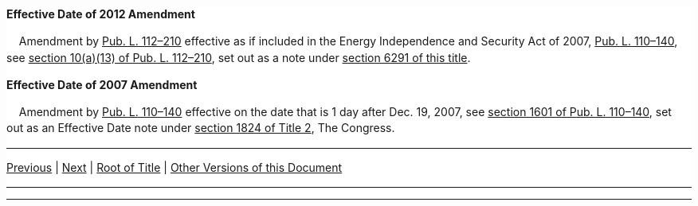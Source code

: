  __Effective Date of 2012 Amendment__ 

    Amendment by [Pub. L. 112–210][/us/pl/112/210] effective as if included in the Energy Independence and Security Act of 2007, [Pub. L. 110–140][/us/pl/110/140], see [section 10(a)(13) of Pub. L. 112–210][/us/pl/112/210/s10/a/13], set out as a note under [section 6291 of this title][/us/usc/t42/s6291].

 __Effective Date of 2007 Amendment__ 

    Amendment by [Pub. L. 110–140][/us/pl/110/140] effective on the date that is 1 day after Dec. 19, 2007, see [section 1601 of Pub. L. 110–140][/us/pl/110/140/s1601], set out as an Effective Date note under [section 1824 of Title 2][/us/usc/t2/s1824], The Congress.

----------

[Previous](./../../../../../..//us/usc/t42/ch77/schIII/ptA/m__us_usc_t42_s6296.md) | [Next](./../../../../../..//us/usc/t42/ch77/schIII/ptA/m__us_usc_t42_s6298.md) | [Root of Title](./../../../../../../) | [Other Versions of this Document](https://publicdocs.github.io/go/links?ns=uslm&ref=%2Fus%2Fusc%2Ft42%2Fs6297)

----------
----------

[/us/usc/t42/s6293]: https://publicdocs.github.io/go/links?ns=uslm&ref=%2Fus%2Fusc%2Ft42%2Fs6293
[/us/usc/t42/s6294]: https://publicdocs.github.io/go/links?ns=uslm&ref=%2Fus%2Fusc%2Ft42%2Fs6294
[/us/usc/t42/s1962b/a]: https://publicdocs.github.io/go/links?ns=uslm&ref=%2Fus%2Fusc%2Ft42%2Fs1962b%2Fa
[/us/usc/t42/s6295]: https://publicdocs.github.io/go/links?ns=uslm&ref=%2Fus%2Fusc%2Ft42%2Fs6295
[/us/usc/t42/s6295/i/1]: https://publicdocs.github.io/go/links?ns=uslm&ref=%2Fus%2Fusc%2Ft42%2Fs6295%2Fi%2F1
[/us/usc/t42/s6295/i/1]: https://publicdocs.github.io/go/links?ns=uslm&ref=%2Fus%2Fusc%2Ft42%2Fs6295%2Fi%2F1
[/us/usc/t42/s6295/g]: https://publicdocs.github.io/go/links?ns=uslm&ref=%2Fus%2Fusc%2Ft42%2Fs6295%2Fg
[/us/usc/t42/s6295/i]: https://publicdocs.github.io/go/links?ns=uslm&ref=%2Fus%2Fusc%2Ft42%2Fs6295%2Fi
[/us/usc/t42/s6295/j]: https://publicdocs.github.io/go/links?ns=uslm&ref=%2Fus%2Fusc%2Ft42%2Fs6295%2Fj
[/us/usc/t42/s6295/k]: https://publicdocs.github.io/go/links?ns=uslm&ref=%2Fus%2Fusc%2Ft42%2Fs6295%2Fk
[/us/usc/t42/s6295/b/3/A/ii]: https://publicdocs.github.io/go/links?ns=uslm&ref=%2Fus%2Fusc%2Ft42%2Fs6295%2Fb%2F3%2FA%2Fii
[/us/usc/t42/s6295/j/3]: https://publicdocs.github.io/go/links?ns=uslm&ref=%2Fus%2Fusc%2Ft42%2Fs6295%2Fj%2F3
[/us/usc/t42/s6295/k/3]: https://publicdocs.github.io/go/links?ns=uslm&ref=%2Fus%2Fusc%2Ft42%2Fs6295%2Fk%2F3
[/us/usc/t42/s6295]: https://publicdocs.github.io/go/links?ns=uslm&ref=%2Fus%2Fusc%2Ft42%2Fs6295
[/us/usc/t42/s6295/g]: https://publicdocs.github.io/go/links?ns=uslm&ref=%2Fus%2Fusc%2Ft42%2Fs6295%2Fg
[/us/usc/t42/s6295/i]: https://publicdocs.github.io/go/links?ns=uslm&ref=%2Fus%2Fusc%2Ft42%2Fs6295%2Fi
[/us/usc/t42/s6295/hh]: https://publicdocs.github.io/go/links?ns=uslm&ref=%2Fus%2Fusc%2Ft42%2Fs6295%2Fhh
[/us/usc/t42/s6295/hh/2]: https://publicdocs.github.io/go/links?ns=uslm&ref=%2Fus%2Fusc%2Ft42%2Fs6295%2Fhh%2F2
[/us/usc/t42/s6295/hh/3]: https://publicdocs.github.io/go/links?ns=uslm&ref=%2Fus%2Fusc%2Ft42%2Fs6295%2Fhh%2F3
[/us/usc/t42/s6295]: https://publicdocs.github.io/go/links?ns=uslm&ref=%2Fus%2Fusc%2Ft42%2Fs6295
[/us/usc/t42/s6295]: https://publicdocs.github.io/go/links?ns=uslm&ref=%2Fus%2Fusc%2Ft42%2Fs6295
[/us/usc/t42/s6295]: https://publicdocs.github.io/go/links?ns=uslm&ref=%2Fus%2Fusc%2Ft42%2Fs6295
[/us/usc/t42/s6295]: https://publicdocs.github.io/go/links?ns=uslm&ref=%2Fus%2Fusc%2Ft42%2Fs6295
[/us/usc/t42/s6295]: https://publicdocs.github.io/go/links?ns=uslm&ref=%2Fus%2Fusc%2Ft42%2Fs6295
[/us/usc/t42/s6295]: https://publicdocs.github.io/go/links?ns=uslm&ref=%2Fus%2Fusc%2Ft42%2Fs6295
[/us/usc/t42/s6295]: https://publicdocs.github.io/go/links?ns=uslm&ref=%2Fus%2Fusc%2Ft42%2Fs6295
[/us/usc/t42/s6295]: https://publicdocs.github.io/go/links?ns=uslm&ref=%2Fus%2Fusc%2Ft42%2Fs6295
[/us/usc/t42/s6295]: https://publicdocs.github.io/go/links?ns=uslm&ref=%2Fus%2Fusc%2Ft42%2Fs6295
[/us/usc/t42/s6295]: https://publicdocs.github.io/go/links?ns=uslm&ref=%2Fus%2Fusc%2Ft42%2Fs6295
[/us/usc/t42/s6293]: https://publicdocs.github.io/go/links?ns=uslm&ref=%2Fus%2Fusc%2Ft42%2Fs6293
[/us/usc/t42/s6293]: https://publicdocs.github.io/go/links?ns=uslm&ref=%2Fus%2Fusc%2Ft42%2Fs6293
[/us/usc/t42/s6295]: https://publicdocs.github.io/go/links?ns=uslm&ref=%2Fus%2Fusc%2Ft42%2Fs6295
[/us/pl/94/163/s327]: https://publicdocs.github.io/go/links?ns=uslm&ref=%2Fus%2Fpl%2F94%2F163%2Fs327
[/us/stat/89/926]: https://publicdocs.github.io/go/links?ns=uslm&ref=%2Fus%2Fstat%2F89%2F926
[/us/pl/95/619/s424]: https://publicdocs.github.io/go/links?ns=uslm&ref=%2Fus%2Fpl%2F95%2F619%2Fs424
[/us/stat/92/3263]: https://publicdocs.github.io/go/links?ns=uslm&ref=%2Fus%2Fstat%2F92%2F3263
[/us/pl/100/12/s7]: https://publicdocs.github.io/go/links?ns=uslm&ref=%2Fus%2Fpl%2F100%2F12%2Fs7
[/us/stat/101/117]: https://publicdocs.github.io/go/links?ns=uslm&ref=%2Fus%2Fstat%2F101%2F117
[/us/pl/100/357/s2/f]: https://publicdocs.github.io/go/links?ns=uslm&ref=%2Fus%2Fpl%2F100%2F357%2Fs2%2Ff
[/us/stat/102/674]: https://publicdocs.github.io/go/links?ns=uslm&ref=%2Fus%2Fstat%2F102%2F674
[/us/pl/102/486/s123/h]: https://publicdocs.github.io/go/links?ns=uslm&ref=%2Fus%2Fpl%2F102%2F486%2Fs123%2Fh
[/us/stat/106/2829]: https://publicdocs.github.io/go/links?ns=uslm&ref=%2Fus%2Fstat%2F106%2F2829
[/us/pl/109/58/s135/d]: https://publicdocs.github.io/go/links?ns=uslm&ref=%2Fus%2Fpl%2F109%2F58%2Fs135%2Fd
[/us/stat/119/634]: https://publicdocs.github.io/go/links?ns=uslm&ref=%2Fus%2Fstat%2F119%2F634
[/us/pl/110/140]: https://publicdocs.github.io/go/links?ns=uslm&ref=%2Fus%2Fpl%2F110%2F140
[/us/stat/121/1585]: https://publicdocs.github.io/go/links?ns=uslm&ref=%2Fus%2Fstat%2F121%2F1585
[/us/pl/112/210/s10/a/9]: https://publicdocs.github.io/go/links?ns=uslm&ref=%2Fus%2Fpl%2F112%2F210%2Fs10%2Fa%2F9
[/us/stat/126/1524]: https://publicdocs.github.io/go/links?ns=uslm&ref=%2Fus%2Fstat%2F126%2F1524
[/us/pl/112/210]: https://publicdocs.github.io/go/links?ns=uslm&ref=%2Fus%2Fpl%2F112%2F210

[/us/pl/110/140/s321/d]: https://publicdocs.github.io/go/links?ns=uslm&ref=%2Fus%2Fpl%2F110%2F140%2Fs321%2Fd
[/us/pl/110/140/s324/f]: https://publicdocs.github.io/go/links?ns=uslm&ref=%2Fus%2Fpl%2F110%2F140%2Fs324%2Ff
[/us/pl/109/58]: https://publicdocs.github.io/go/links?ns=uslm&ref=%2Fus%2Fpl%2F109%2F58
[/us/pl/102/486/s123/h/1/A]: https://publicdocs.github.io/go/links?ns=uslm&ref=%2Fus%2Fpl%2F102%2F486%2Fs123%2Fh%2F1%2FA
[/us/pl/102/486/s123/h/1/D]: https://publicdocs.github.io/go/links?ns=uslm&ref=%2Fus%2Fpl%2F102%2F486%2Fs123%2Fh%2F1%2FD
[/us/pl/102/486/s123/h/2/A]: https://publicdocs.github.io/go/links?ns=uslm&ref=%2Fus%2Fpl%2F102%2F486%2Fs123%2Fh%2F2%2FA
[/us/pl/102/486/s123/h/2/B]: https://publicdocs.github.io/go/links?ns=uslm&ref=%2Fus%2Fpl%2F102%2F486%2Fs123%2Fh%2F2%2FB
[/us/pl/102/486/s123/h/2/C]: https://publicdocs.github.io/go/links?ns=uslm&ref=%2Fus%2Fpl%2F102%2F486%2Fs123%2Fh%2F2%2FC
[/us/pl/102/486/s123/h/2/D]: https://publicdocs.github.io/go/links?ns=uslm&ref=%2Fus%2Fpl%2F102%2F486%2Fs123%2Fh%2F2%2FD
[/us/pl/102/486/s123/h/3/A]: https://publicdocs.github.io/go/links?ns=uslm&ref=%2Fus%2Fpl%2F102%2F486%2Fs123%2Fh%2F3%2FA
[/us/pl/102/486/s123/h/3/B]: https://publicdocs.github.io/go/links?ns=uslm&ref=%2Fus%2Fpl%2F102%2F486%2Fs123%2Fh%2F3%2FB
[/us/pl/102/486/s123/h/3/C]: https://publicdocs.github.io/go/links?ns=uslm&ref=%2Fus%2Fpl%2F102%2F486%2Fs123%2Fh%2F3%2FC
[/us/pl/102/486/s123/h/4/A]: https://publicdocs.github.io/go/links?ns=uslm&ref=%2Fus%2Fpl%2F102%2F486%2Fs123%2Fh%2F4%2FA
[/us/pl/102/486/s123/h/4/B]: https://publicdocs.github.io/go/links?ns=uslm&ref=%2Fus%2Fpl%2F102%2F486%2Fs123%2Fh%2F4%2FB
[/us/pl/102/486/s123/h/4/C]: https://publicdocs.github.io/go/links?ns=uslm&ref=%2Fus%2Fpl%2F102%2F486%2Fs123%2Fh%2F4%2FC
[/us/pl/102/486/s123/h/5]: https://publicdocs.github.io/go/links?ns=uslm&ref=%2Fus%2Fpl%2F102%2F486%2Fs123%2Fh%2F5
[/us/pl/100/357/s2/f/1]: https://publicdocs.github.io/go/links?ns=uslm&ref=%2Fus%2Fpl%2F100%2F357%2Fs2%2Ff%2F1
[/us/pl/100/357/s2/f/2]: https://publicdocs.github.io/go/links?ns=uslm&ref=%2Fus%2Fpl%2F100%2F357%2Fs2%2Ff%2F2
[/us/pl/100/357/s2/f/3]: https://publicdocs.github.io/go/links?ns=uslm&ref=%2Fus%2Fpl%2F100%2F357%2Fs2%2Ff%2F3
[/us/pl/100/12]: https://publicdocs.github.io/go/links?ns=uslm&ref=%2Fus%2Fpl%2F100%2F12
[/us/pl/95/619/s424/b]: https://publicdocs.github.io/go/links?ns=uslm&ref=%2Fus%2Fpl%2F95%2F619%2Fs424%2Fb
[/us/pl/95/619/s424/a]: https://publicdocs.github.io/go/links?ns=uslm&ref=%2Fus%2Fpl%2F95%2F619%2Fs424%2Fa
[/us/pl/112/210/s10/a/13]: https://publicdocs.github.io/go/links?ns=uslm&ref=%2Fus%2Fpl%2F112%2F210%2Fs10%2Fa%2F13
[/us/usc/t42/s6291]: https://publicdocs.github.io/go/links?ns=uslm&ref=%2Fus%2Fusc%2Ft42%2Fs6291
[/us/pl/110/140/s1601]: https://publicdocs.github.io/go/links?ns=uslm&ref=%2Fus%2Fpl%2F110%2F140%2Fs1601
[/us/usc/t2/s1824]: https://publicdocs.github.io/go/links?ns=uslm&ref=%2Fus%2Fusc%2Ft2%2Fs1824